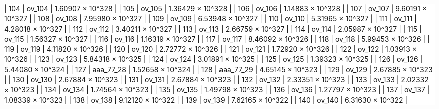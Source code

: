 | 104 | ov_104 | 1.60907 × 10^328 |
| 105 | ov_105 | 1.36429 × 10^328 |
| 106 | ov_106 | 1.14883 × 10^328 |
| 107 | ov_107 | 9.60191 × 10^327 |
| 108 | ov_108 | 7.95980 × 10^327 |
| 109 | ov_109 | 6.53948 × 10^327 |
| 110 | ov_110 | 5.31965 × 10^327 |
| 111 | ov_111 | 4.28018 × 10^327 |
| 112 | ov_112 | 3.40211 × 10^327 |
| 113 | ov_113 | 2.66759 × 10^327 |
| 114 | ov_114 | 2.05987 × 10^327 |
| 115 | ov_115 | 1.56327 × 10^327 |
| 116 | ov_116 | 1.16319 × 10^327 |
| 117 | ov_117 | 8.46092 × 10^326 |
| 118 | ov_118 | 5.99453 × 10^326 |
| 119 | ov_119 | 4.11820 × 10^326 |
| 120 | ov_120 | 2.72772 × 10^326 |
| 121 | ov_121 | 1.72920 × 10^326 |
| 122 | ov_122 | 1.03913 × 10^326 |
| 123 | ov_123 | 5.84318 × 10^325 |
| 124 | ov_124 | 3.01891 × 10^325 |
| 125 | ov_125 | 1.39323 × 10^325 |
| 126 | ov_126 | 5.44080 × 10^324 |
| 127 | aaa_77_28 | 1.52658 × 10^324 |
| 128 | aaa_77_29 | 4.65145 × 10^323 |
| 129 | ov_129 | 2.67885 × 10^323 |
| 130 | ov_130 | 2.67884 × 10^323 |
| 131 | ov_131 | 2.67884 × 10^323 |
| 132 | ov_132 | 2.33351 × 10^323 |
| 133 | ov_133 | 2.02332 × 10^323 |
| 134 | ov_134 | 1.74564 × 10^323 |
| 135 | ov_135 | 1.49798 × 10^323 |
| 136 | ov_136 | 1.27797 × 10^323 |
| 137 | ov_137 | 1.08339 × 10^323 |
| 138 | ov_138 | 9.12120 × 10^322 |
| 139 | ov_139 | 7.62165 × 10^322 |
| 140 | ov_140 | 6.31630 × 10^322 |